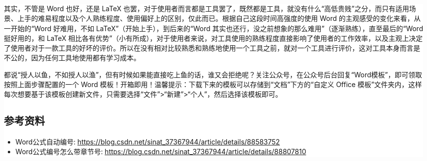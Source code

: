 其实，不管是 Word 也好，还是 LaTeX 也罢，对于使用者而言都是工具罢了，既然都是工具，就没有什么“高低贵贱”之分，而只有适用场景、上手的难易程度以及个人熟练程度、使用偏好上的区别，仅此而已。根据自己这段时间高强度的使用 Word 的主观感受的变化来看，从一开始的“Word 好难用，不如 LaTeX”（开始上手），到后来的“Word 其实也还行，没之前想象的那么难用”（逐渐熟练），直至最后的“Word 挺好用的，和 LaTeX 相比各有优势”（小有所成），对于使用者来说，对工具使用的熟练程度直接影响了使用者的工作效率，以及主观上决定了使用者对于一款工具的好坏的评价。所以在没有相对比较熟悉和熟练地使用一个工具之前，就对一个工具进行评价，这对工具本身而言是不公的，因为任何工具地使用都有学习成本。

都说“授人以鱼，不如授人以渔”，但有时候如果能直接吃上鱼的话，谁又会拒绝呢？关注公众号，在公众号后台回复“Word模板”，即可领取按照上面步骤配置的一个 Word 模板！开箱即用！温馨提示：下载下来的模板可以存储到“文档”下方的“自定义 Office 模板”文件夹内，这样每次想要基于该模板创建新文件，只需要选择“文件”>“新建”>“个人”，然后选择该模板即可。

## 参考资料

- Word公式自动编号: https://blog.csdn.net/sinat_37367944/article/details/88583752
- Word公式编号怎么带章节号: https://blog.csdn.net/sinat_37367944/article/details/88807810
